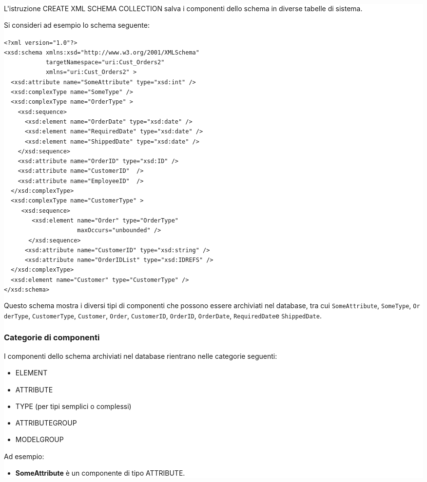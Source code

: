  L'istruzione CREATE XML SCHEMA COLLECTION salva i componenti dello schema in diverse tabelle di sistema.  
  
 Si consideri ad esempio lo schema seguente:  
  
```  
<?xml version="1.0"?>  
<xsd:schema xmlns:xsd="http://www.w3.org/2001/XMLSchema"  
            targetNamespace="uri:Cust_Orders2"  
            xmlns="uri:Cust_Orders2" >  
  <xsd:attribute name="SomeAttribute" type="xsd:int" />  
  <xsd:complexType name="SomeType" />  
  <xsd:complexType name="OrderType" >  
    <xsd:sequence>  
      <xsd:element name="OrderDate" type="xsd:date" />  
      <xsd:element name="RequiredDate" type="xsd:date" />  
      <xsd:element name="ShippedDate" type="xsd:date" />  
    </xsd:sequence>  
    <xsd:attribute name="OrderID" type="xsd:ID" />  
    <xsd:attribute name="CustomerID"  />  
    <xsd:attribute name="EmployeeID"  />  
  </xsd:complexType>  
  <xsd:complexType name="CustomerType" >  
     <xsd:sequence>  
        <xsd:element name="Order" type="OrderType"  
                     maxOccurs="unbounded" />  
       </xsd:sequence>  
      <xsd:attribute name="CustomerID" type="xsd:string" />  
      <xsd:attribute name="OrderIDList" type="xsd:IDREFS" />  
  </xsd:complexType>  
  <xsd:element name="Customer" type="CustomerType" />  
</xsd:schema>  
```  
  
 Questo schema mostra i diversi tipi di componenti che possono essere archiviati nel database, tra cui `SomeAttribute`, `SomeType`, `OrderType`, `CustomerType`, `Customer`, `Order`, `CustomerID`, `OrderID`, `OrderDate`, `RequiredDate`e `ShippedDate`.  
  
### <a name="component-categories"></a>Categorie di componenti  
 I componenti dello schema archiviati nel database rientrano nelle categorie seguenti:  
  
-   ELEMENT  
  
-   ATTRIBUTE  
  
-   TYPE (per tipi semplici o complessi)  
  
-   ATTRIBUTEGROUP  
  
-   MODELGROUP  
  
 Ad esempio:  
  
-   **SomeAttribute** è un componente di tipo ATTRIBUTE.  
  